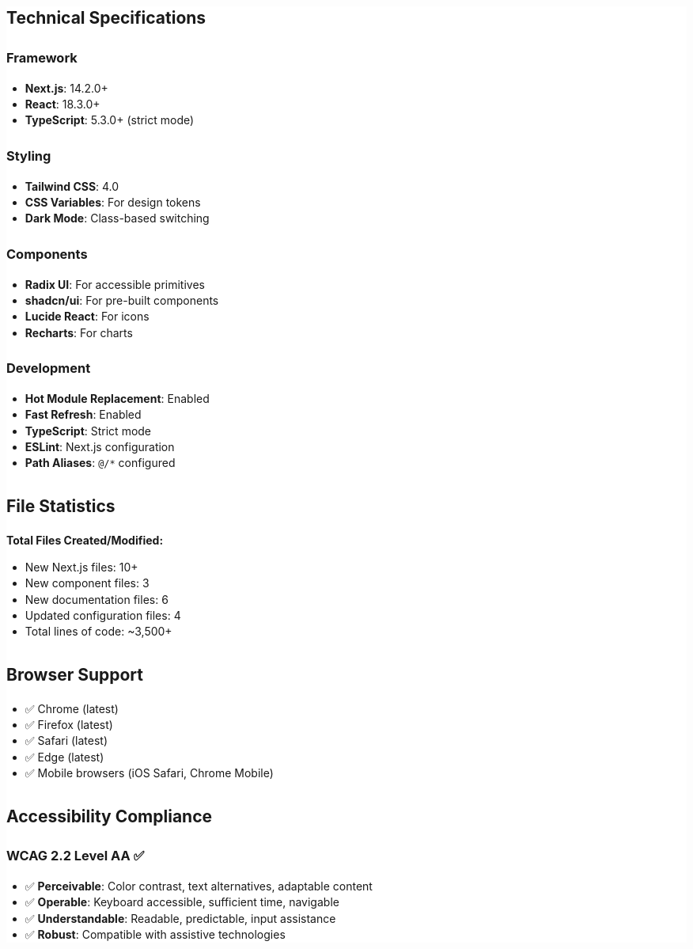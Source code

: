 ## Technical Specifications

### Framework
- **Next.js**: 14.2.0+
- **React**: 18.3.0+
- **TypeScript**: 5.3.0+ (strict mode)

### Styling
- **Tailwind CSS**: 4.0
- **CSS Variables**: For design tokens
- **Dark Mode**: Class-based switching

### Components
- **Radix UI**: For accessible primitives
- **shadcn/ui**: For pre-built components
- **Lucide React**: For icons
- **Recharts**: For charts

### Development
- **Hot Module Replacement**: Enabled
- **Fast Refresh**: Enabled
- **TypeScript**: Strict mode
- **ESLint**: Next.js configuration
- **Path Aliases**: `@/*` configured

## File Statistics

**Total Files Created/Modified:**
- New Next.js files: 10+
- New component files: 3
- New documentation files: 6
- Updated configuration files: 4
- Total lines of code: ~3,500+

## Browser Support

- ✅ Chrome (latest)
- ✅ Firefox (latest)
- ✅ Safari (latest)
- ✅ Edge (latest)
- ✅ Mobile browsers (iOS Safari, Chrome Mobile)

## Accessibility Compliance

### WCAG 2.2 Level AA ✅

- ✅ **Perceivable**: Color contrast, text alternatives, adaptable content
- ✅ **Operable**: Keyboard accessible, sufficient time, navigable
- ✅ **Understandable**: Readable, predictable, input assistance
- ✅ **Robust**: Compatible with assistive technologies
